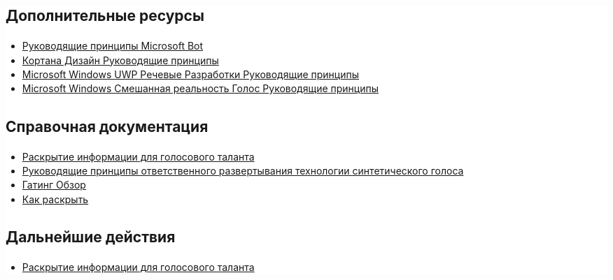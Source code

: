 

## <a name="additional-resources"></a>Дополнительные ресурсы
- [Руководящие принципы Microsoft Bot](https://www.microsoft.com/research/uploads/prod/2018/11/Bot_Guidelines_Nov_2018.pdf)
- [Кортана Дизайн Руководящие принципы](https://docs.microsoft.com/cortana/voice-commands/voicecommand-design-guidelines)
- [Microsoft Windows UWP Речевые Разработки Руководящие принципы](https://docs.microsoft.com/windows/uwp/design/input/speech-interactions)
- [Microsoft Windows Смешанная реальность Голос Руководящие принципы](https://docs.microsoft.com/windows/mixed-reality/voice-design#top-things-users-should-know-about-speech-in-mixed-reality)

## <a name="reference-docs"></a>Справочная документация

* [Раскрытие информации для голосового таланта](https://aka.ms/disclosure-voice-talent)
* [Руководящие принципы ответственного развертывания технологии синтетического голоса](concepts-guidelines-responsible-deployment-synthetic.md)
* [Гатинг Обзор](concepts-gating-overview.md)
* [Как раскрыть](concepts-disclosure-guidelines.md)

## <a name="next-steps"></a>Дальнейшие действия

* [Раскрытие информации для голосового таланта](https://aka.ms/disclosure-voice-talent)
